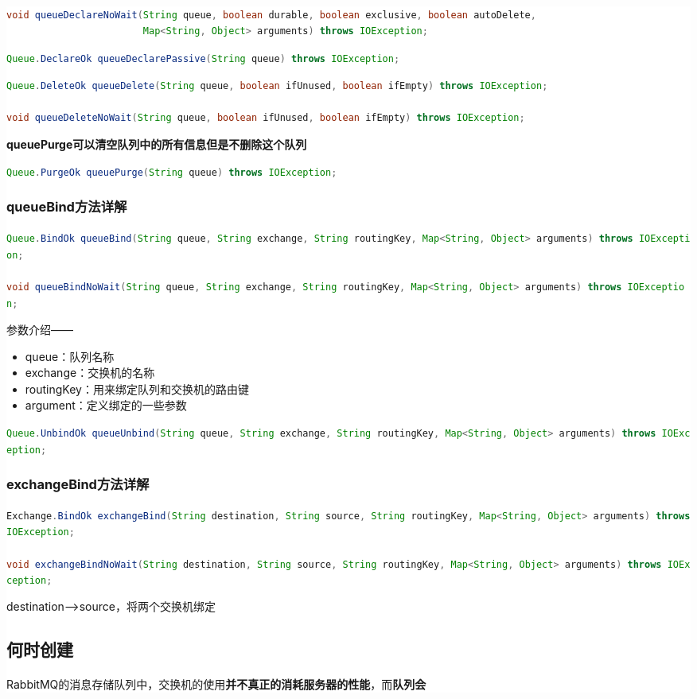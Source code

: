 ```java
void queueDeclareNoWait(String queue, boolean durable, boolean exclusive, boolean autoDelete,
                        Map<String, Object> arguments) throws IOException;
```

```java
Queue.DeclareOk queueDeclarePassive(String queue) throws IOException;
```

```java
Queue.DeleteOk queueDelete(String queue, boolean ifUnused, boolean ifEmpty) throws IOException;

void queueDeleteNoWait(String queue, boolean ifUnused, boolean ifEmpty) throws IOException;
```

**queuePurge可以清空队列中的所有信息但是不删除这个队列**

```java
Queue.PurgeOk queuePurge(String queue) throws IOException;
```

### queueBind方法详解

```java
Queue.BindOk queueBind(String queue, String exchange, String routingKey, Map<String, Object> arguments) throws IOException;

void queueBindNoWait(String queue, String exchange, String routingKey, Map<String, Object> arguments) throws IOException;
```

参数介绍——

* queue：队列名称
* exchange：交换机的名称
* routingKey：用来绑定队列和交换机的路由键
* argument：定义绑定的一些参数

```java
Queue.UnbindOk queueUnbind(String queue, String exchange, String routingKey, Map<String, Object> arguments) throws IOException;
```

### exchangeBind方法详解

```java
Exchange.BindOk exchangeBind(String destination, String source, String routingKey, Map<String, Object> arguments) throws IOException;

void exchangeBindNoWait(String destination, String source, String routingKey, Map<String, Object> arguments) throws IOException;
```

destination——>source，将两个交换机绑定

## 何时创建

RabbitMQ的消息存储队列中，交换机的使用**并不真正的消耗服务器的性能**，而**队列会**
